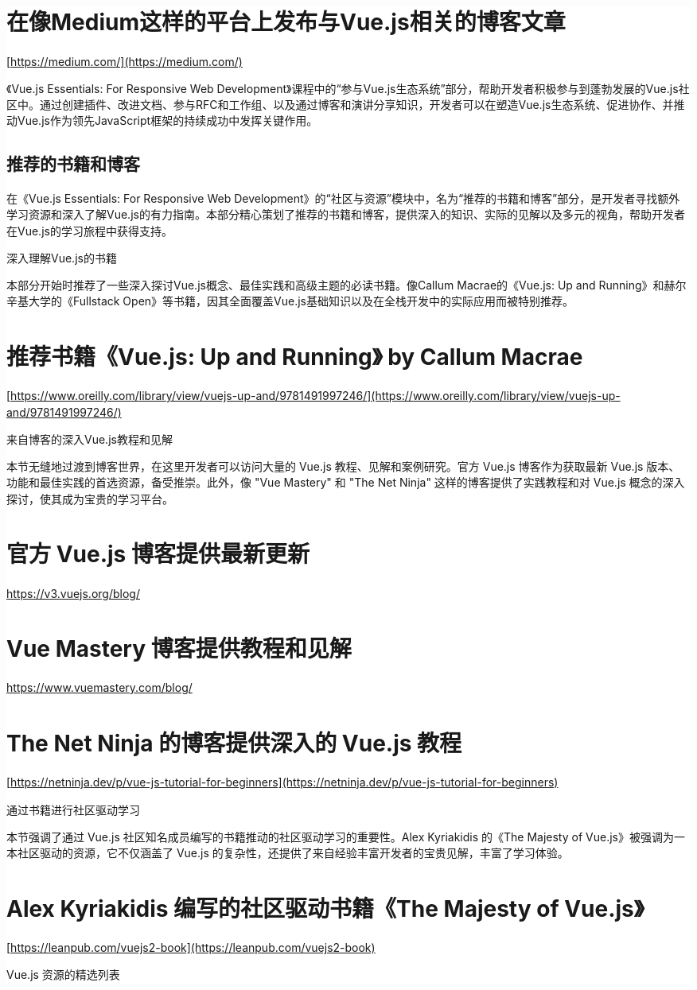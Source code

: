 # 在像Medium这样的平台上发布与Vue.js相关的博客文章

[https://medium.com/](https://medium.com/)

《Vue.js Essentials: For Responsive Web Development》课程中的“参与Vue.js生态系统”部分，帮助开发者积极参与到蓬勃发展的Vue.js社区中。通过创建插件、改进文档、参与RFC和工作组、以及通过博客和演讲分享知识，开发者可以在塑造Vue.js生态系统、促进协作、并推动Vue.js作为领先JavaScript框架的持续成功中发挥关键作用。

## 推荐的书籍和博客

在《Vue.js Essentials: For Responsive Web Development》的“社区与资源”模块中，名为“推荐的书籍和博客”部分，是开发者寻找额外学习资源和深入了解Vue.js的有力指南。本部分精心策划了推荐的书籍和博客，提供深入的知识、实际的见解以及多元的视角，帮助开发者在Vue.js的学习旅程中获得支持。

深入理解Vue.js的书籍

本部分开始时推荐了一些深入探讨Vue.js概念、最佳实践和高级主题的必读书籍。像Callum Macrae的《Vue.js: Up and Running》和赫尔辛基大学的《Fullstack Open》等书籍，因其全面覆盖Vue.js基础知识以及在全栈开发中的实际应用而被特别推荐。

# 推荐书籍《Vue.js: Up and Running》 by Callum Macrae

[https://www.oreilly.com/library/view/vuejs-up-and/9781491997246/](https://www.oreilly.com/library/view/vuejs-up-and/9781491997246/)

来自博客的深入Vue.js教程和见解

本节无缝地过渡到博客世界，在这里开发者可以访问大量的 Vue.js 教程、见解和案例研究。官方 Vue.js 博客作为获取最新 Vue.js 版本、功能和最佳实践的首选资源，备受推崇。此外，像 "Vue Mastery" 和 "The Net Ninja" 这样的博客提供了实践教程和对 Vue.js 概念的深入探讨，使其成为宝贵的学习平台。

# 官方 Vue.js 博客提供最新更新

https://v3.vuejs.org/blog/

# Vue Mastery 博客提供教程和见解

https://www.vuemastery.com/blog/

# The Net Ninja 的博客提供深入的 Vue.js 教程

[https://netninja.dev/p/vue-js-tutorial-for-beginners](https://netninja.dev/p/vue-js-tutorial-for-beginners)

通过书籍进行社区驱动学习

本节强调了通过 Vue.js 社区知名成员编写的书籍推动的社区驱动学习的重要性。Alex Kyriakidis 的《The Majesty of Vue.js》被强调为一本社区驱动的资源，它不仅涵盖了 Vue.js 的复杂性，还提供了来自经验丰富开发者的宝贵见解，丰富了学习体验。

# Alex Kyriakidis 编写的社区驱动书籍《The Majesty of Vue.js》

[https://leanpub.com/vuejs2-book](https://leanpub.com/vuejs2-book)

Vue.js 资源的精选列表
